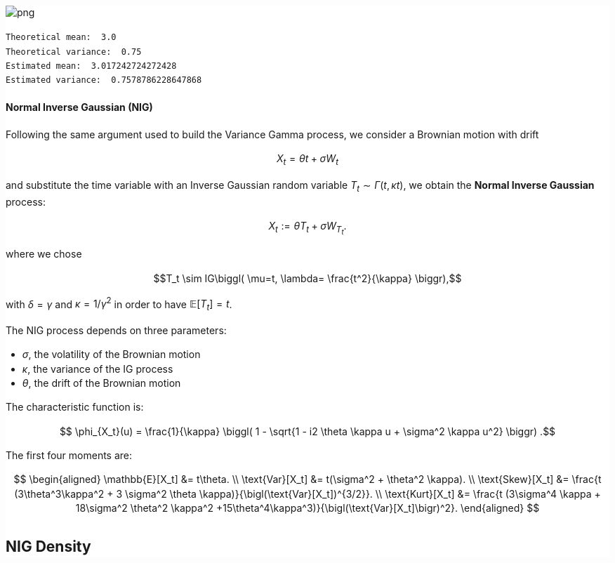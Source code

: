
    
![png](1.5%20SDE%20-%20L%C3%A9vy%20processes_files/1.5%20SDE%20-%20L%C3%A9vy%20processes_45_0.png)
    


    Theoretical mean:  3.0
    Theoretical variance:  0.75
    Estimated mean:  3.017242724272428
    Estimated variance:  0.7578786228647868


#### Normal Inverse Gaussian (NIG)

Following the same argument used to build the Variance Gamma process, we consider a Brownian motion with drift 

$$ X_t = \theta t + \sigma W_t$$ 

and substitute the time variable with an Inverse Gaussian random variable 
$T_t \sim \Gamma(t,\kappa t)$,
we obtain the **Normal Inverse Gaussian** process:

$$
 X_{t} := \theta T_t + \sigma W_{T_t} .
$$

where we chose 

$$T_t \sim IG\biggl( \mu=t, \lambda= \frac{t^2}{\kappa} \biggr),$$ 

with $\delta=\gamma$ and $\kappa = 1/\gamma^2$ in order to have $\mathbb{E}[T_t]= t$.

The NIG process depends on three parameters:

- $\sigma$, the volatility of the Brownian motion
- $\kappa$, the variance of the IG process
- $\theta$, the drift of the Brownian motion

The characteristic function is: 

$$ \phi_{X_t}(u) = \frac{1}{\kappa} \biggl( 1 - \sqrt{1 - i2 \theta \kappa u + \sigma^2 \kappa u^2} \biggr) .$$

The first four moments are: 

$$ \begin{aligned}
 \mathbb{E}[X_t] &= t\theta. \\
 \text{Var}[X_t] &= t(\sigma^2 + \theta^2 \kappa). \\
 \text{Skew}[X_t] &= \frac{t (3\theta^3\kappa^2 + 3 \sigma^2 \theta \kappa)}{\bigl(\text{Var}[X_t])^{3/2}}. \\ 
 \text{Kurt}[X_t] &= \frac{t (3\sigma^4 \kappa + 18\sigma^2 \theta^2 \kappa^2 +15\theta^4\kappa^3)}{\bigl(\text{Var}[X_t]\bigr)^2}. 
\end{aligned} $$


<a id='sec3.1'></a>
## NIG Density
